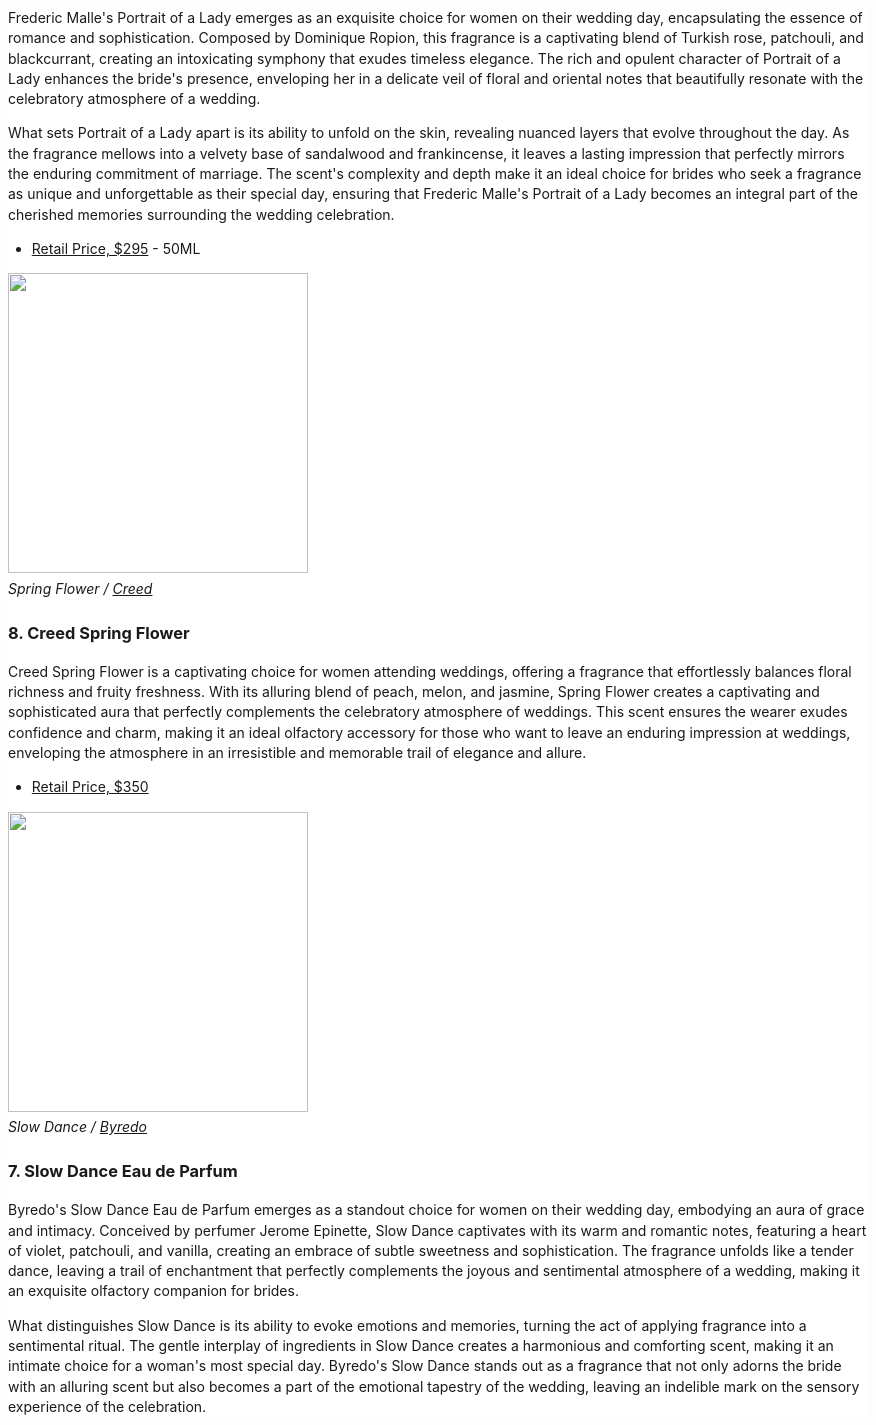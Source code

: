 Frederic Malle's Portrait of a Lady emerges as an exquisite choice for women on their wedding day, encapsulating the essence of romance and sophistication. Composed by Dominique Ropion, this fragrance is a captivating blend of Turkish rose, patchouli, and blackcurrant, creating an intoxicating symphony that exudes timeless elegance. The rich and opulent character of Portrait of a Lady enhances the bride's presence, enveloping her in a delicate veil of floral and oriental notes that beautifully resonate with the celebratory atmosphere of a wedding.

What sets Portrait of a Lady apart is its ability to unfold on the skin, revealing nuanced layers that evolve throughout the day. As the fragrance mellows into a velvety base of sandalwood and frankincense, it leaves a lasting impression that perfectly mirrors the enduring commitment of marriage. The scent's complexity and depth make it an ideal choice for brides who seek a fragrance as unique and unforgettable as their special day, ensuring that Frederic Malle's Portrait of a Lady becomes an integral part of the cherished memories surrounding the wedding celebration.

- [Retail Price, $295](https://www.fredericmalle.com/product/19566/50241/parfums/portrait-of-a-lady/by-dominique-ropion) - 50ML

<div class="gallery-box">
  <div class="gallery gallery--post">
    <img src="/images/fragrances/spring-water-creed.png" width="300" height="300" loading="lazy" alt="">
  </div>
  <em>Spring Flower / <a href="" target="_blank">Creed</a></em>
</div>

### 8. Creed Spring Flower

Creed Spring Flower is a captivating choice for women attending weddings, offering a fragrance that effortlessly balances floral richness and fruity freshness. With its alluring blend of peach, melon, and jasmine, Spring Flower creates a captivating and sophisticated aura that perfectly complements the celebratory atmosphere of weddings. This scent ensures the wearer exudes confidence and charm, making it an ideal olfactory accessory for those who want to leave an enduring impression at weddings, enveloping the atmosphere in an irresistible and memorable trail of elegance and allure.

- [Retail Price, $350](https://creedboutique.com)

<div class="gallery-box">
  <div class="gallery gallery--post">
    <img src="/images/fragrances/slow-dance-byredo.png" width="300" height="300" loading="lazy" alt="">
  </div>
  <em>Slow Dance / <a href="" target="_blank">Byredo</a></em>
</div>

### 7. Slow Dance Eau de Parfum

Byredo's Slow Dance Eau de Parfum emerges as a standout choice for women on their wedding day, embodying an aura of grace and intimacy. Conceived by perfumer Jerome Epinette, Slow Dance captivates with its warm and romantic notes, featuring a heart of violet, patchouli, and vanilla, creating an embrace of subtle sweetness and sophistication. The fragrance unfolds like a tender dance, leaving a trail of enchantment that perfectly complements the joyous and sentimental atmosphere of a wedding, making it an exquisite olfactory companion for brides.

What distinguishes Slow Dance is its ability to evoke emotions and memories, turning the act of applying fragrance into a sentimental ritual. The gentle interplay of ingredients in Slow Dance creates a harmonious and comforting scent, making it an intimate choice for a woman's most special day. Byredo's Slow Dance stands out as a fragrance that not only adorns the bride with an alluring scent but also becomes a part of the emotional tapestry of the wedding, leaving an indelible mark on the sensory experience of the celebration.
